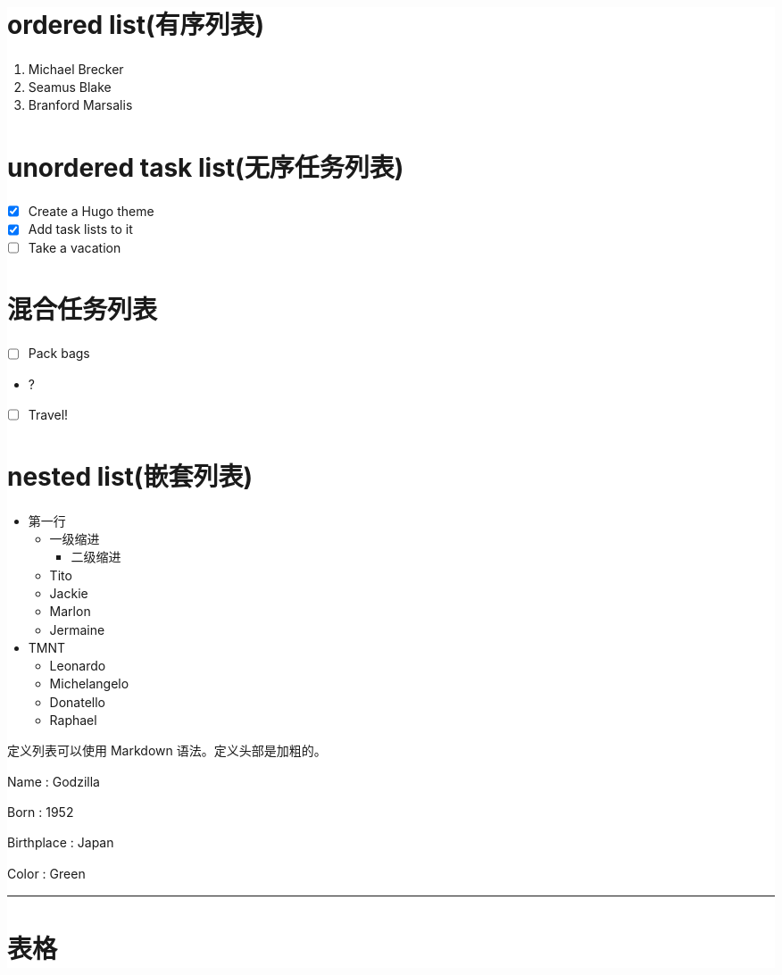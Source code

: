 # ordered list(有序列表)

1. Michael Brecker
2. Seamus Blake
3. Branford Marsalis

# unordered task list(无序任务列表)

- [x] Create a Hugo theme
- [x] Add task lists to it
- [ ] Take a vacation

# 混合任务列表

- [ ] Pack bags
- ?
- [ ] Travel!

# nested list(嵌套列表)

- 第一行
  - 一级缩进
    - 二级缩进
  - Tito
  - Jackie
  - Marlon
  - Jermaine
- TMNT
  - Leonardo
  - Michelangelo
  - Donatello
  - Raphael

定义列表可以使用 Markdown 语法。定义头部是加粗的。

Name
: Godzilla

Born
: 1952

Birthplace
: Japan

Color
: Green

----------------

# 表格
